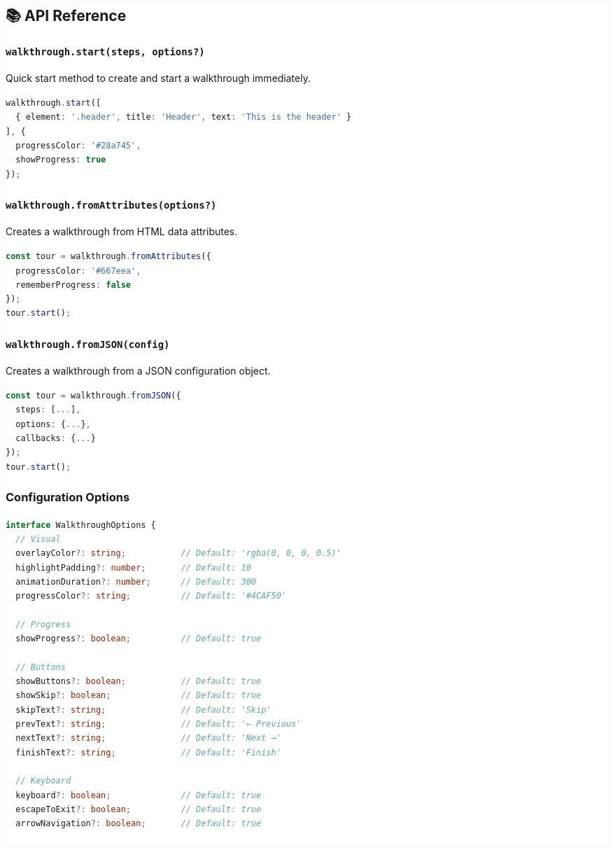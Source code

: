 ## 📚 API Reference

### `walkthrough.start(steps, options?)`

Quick start method to create and start a walkthrough immediately.

```typescript
walkthrough.start([
  { element: '.header', title: 'Header', text: 'This is the header' }
], { 
  progressColor: '#28a745',
  showProgress: true
});
```

### `walkthrough.fromAttributes(options?)`

Creates a walkthrough from HTML data attributes.

```typescript
const tour = walkthrough.fromAttributes({
  progressColor: '#667eea',
  rememberProgress: false
});
tour.start();
```

### `walkthrough.fromJSON(config)`

Creates a walkthrough from a JSON configuration object.

```typescript
const tour = walkthrough.fromJSON({
  steps: [...],
  options: {...},
  callbacks: {...}
});
tour.start();
```

### Configuration Options

```typescript
interface WalkthroughOptions {
  // Visual
  overlayColor?: string;           // Default: 'rgba(0, 0, 0, 0.5)'
  highlightPadding?: number;       // Default: 10
  animationDuration?: number;      // Default: 300
  progressColor?: string;          // Default: '#4CAF50'
  
  // Progress
  showProgress?: boolean;          // Default: true
  
  // Buttons
  showButtons?: boolean;           // Default: true
  showSkip?: boolean;              // Default: true
  skipText?: string;               // Default: 'Skip'
  prevText?: string;               // Default: '← Previous'
  nextText?: string;               // Default: 'Next →'
  finishText?: string;             // Default: 'Finish'
  
  // Keyboard
  keyboard?: boolean;              // Default: true
  escapeToExit?: boolean;          // Default: true
  arrowNavigation?: boolean;       // Default: true
  
```